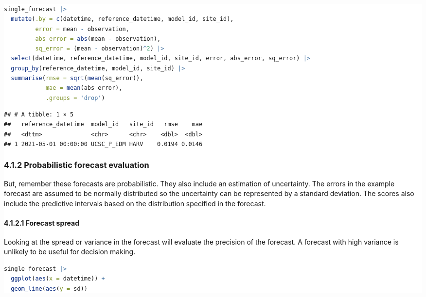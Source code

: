 ``` r
single_forecast |> 
  mutate(.by = c(datetime, reference_datetime, model_id, site_id),
         error = mean - observation,
         abs_error = abs(mean - observation),
         sq_error = (mean - observation)^2) |> 
  select(datetime, reference_datetime, model_id, site_id, error, abs_error, sq_error) |> 
  group_by(reference_datetime, model_id, site_id) |> 
  summarise(rmse = sqrt(mean(sq_error)),
            mae = mean(abs_error),
            .groups = 'drop')
```

    ## # A tibble: 1 × 5
    ##   reference_datetime  model_id   site_id   rmse    mae
    ##   <dttm>              <chr>      <chr>    <dbl>  <dbl>
    ## 1 2021-05-01 00:00:00 UCSC_P_EDM HARV    0.0194 0.0146

### 4.1.2 Probabilistic forecast evaluation

But, remember these forecasts are probabilistic. They also include an
estimation of uncertainty. The errors in the example forecast are
assumed to be normally distributed so the uncertainty can be represented
by a standard deviation. The scores also include the predictive
intervals based on the distribution specified in the forecast.

#### 4.1.2.1 Forecast spread

Looking at the spread or variance in the forecast will evaluate the
precision of the forecast. A forecast with high variance is unlikely to
be useful for decision making.

``` r
single_forecast |> 
  ggplot(aes(x = datetime)) +
  geom_line(aes(y = sd))
```
